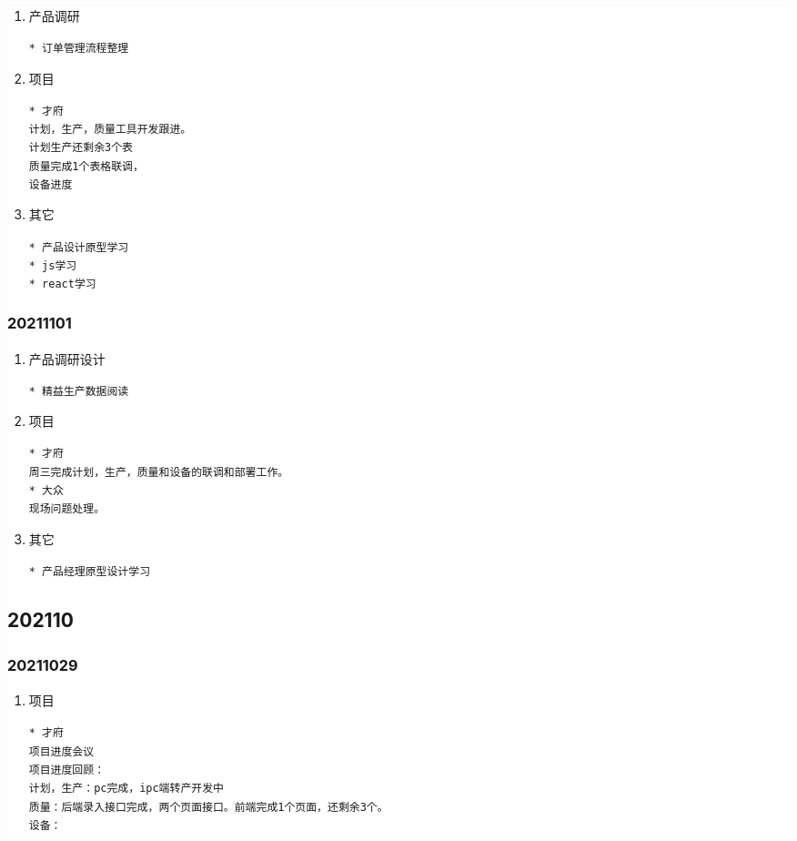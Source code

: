 1. 产品调研

   ~~~
   * 订单管理流程整理
   ~~~

2. 项目

   ~~~
   * 才府
   计划，生产，质量工具开发跟进。
   计划生产还剩余3个表
   质量完成1个表格联调，
   设备进度
   ~~~

3. 其它

   ~~~
   * 产品设计原型学习
   * js学习
   * react学习
   ~~~

   

### 20211101

1. 产品调研设计

   ~~~
   * 精益生产数据阅读
   ~~~

2. 项目

   ~~~
   * 才府
   周三完成计划，生产，质量和设备的联调和部署工作。
   * 大众
   现场问题处理。
   ~~~

3. 其它

   ~~~
   * 产品经理原型设计学习
   ~~~

   

## 202110

### 20211029

1. 项目

   ~~~
   * 才府
   项目进度会议
   项目进度回顾：
   计划，生产：pc完成，ipc端转产开发中
   质量：后端录入接口完成，两个页面接口。前端完成1个页面，还剩余3个。
   设备：
   ~~~
